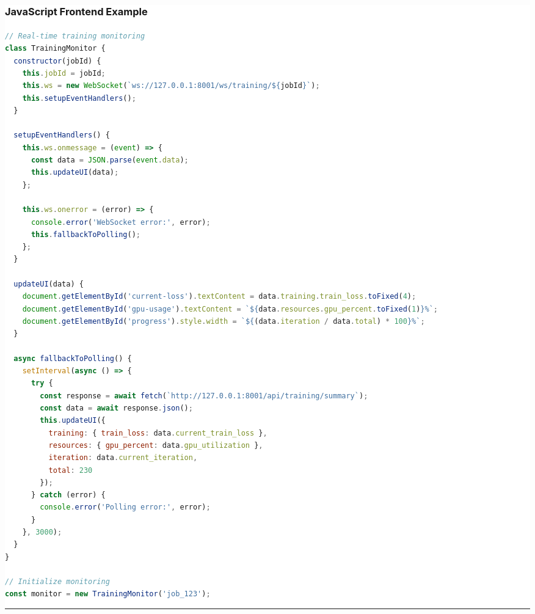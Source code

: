 ### JavaScript Frontend Example

```javascript
// Real-time training monitoring
class TrainingMonitor {
  constructor(jobId) {
    this.jobId = jobId;
    this.ws = new WebSocket(`ws://127.0.0.1:8001/ws/training/${jobId}`);
    this.setupEventHandlers();
  }

  setupEventHandlers() {
    this.ws.onmessage = (event) => {
      const data = JSON.parse(event.data);
      this.updateUI(data);
    };

    this.ws.onerror = (error) => {
      console.error('WebSocket error:', error);
      this.fallbackToPolling();
    };
  }

  updateUI(data) {
    document.getElementById('current-loss').textContent = data.training.train_loss.toFixed(4);
    document.getElementById('gpu-usage').textContent = `${data.resources.gpu_percent.toFixed(1)}%`;
    document.getElementById('progress').style.width = `${(data.iteration / data.total) * 100}%`;
  }

  async fallbackToPolling() {
    setInterval(async () => {
      try {
        const response = await fetch(`http://127.0.0.1:8001/api/training/summary`);
        const data = await response.json();
        this.updateUI({
          training: { train_loss: data.current_train_loss },
          resources: { gpu_percent: data.gpu_utilization },
          iteration: data.current_iteration,
          total: 230
        });
      } catch (error) {
        console.error('Polling error:', error);
      }
    }, 3000);
  }
}

// Initialize monitoring
const monitor = new TrainingMonitor('job_123');
```

---
